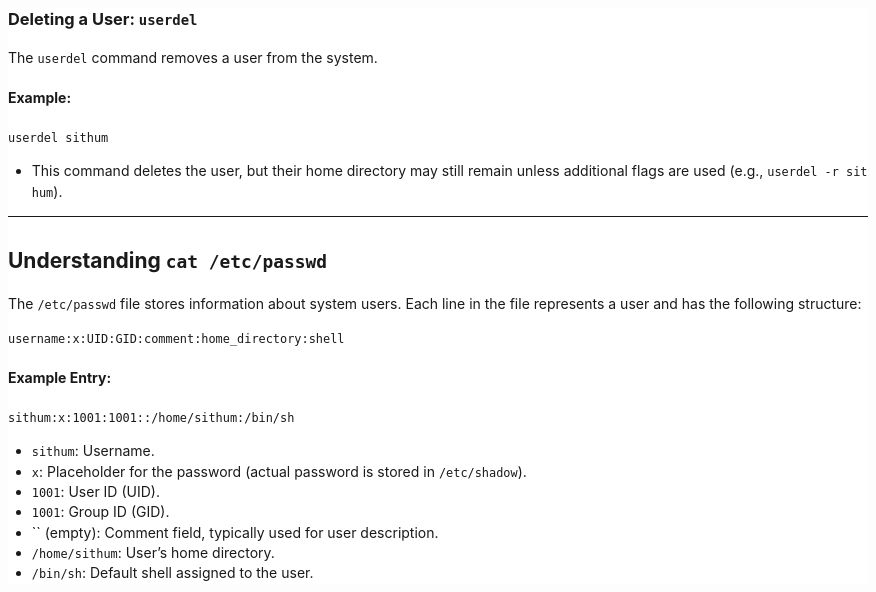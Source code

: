 ### Deleting a User: `userdel`
The `userdel` command removes a user from the system.

#### Example:
```bash
userdel sithum
```
- This command deletes the user, but their home directory may still remain unless additional flags are used (e.g., `userdel -r sithum`).

---

## Understanding `cat /etc/passwd`
The `/etc/passwd` file stores information about system users. Each line in the file represents a user and has the following structure:

```plaintext
username:x:UID:GID:comment:home_directory:shell
```

#### Example Entry:
```plaintext
sithum:x:1001:1001::/home/sithum:/bin/sh
```
- `sithum`: Username.
- `x`: Placeholder for the password (actual password is stored in `/etc/shadow`).
- `1001`: User ID (UID).
- `1001`: Group ID (GID).
- `` (empty): Comment field, typically used for user description.
- `/home/sithum`: User’s home directory.
- `/bin/sh`: Default shell assigned to the user.

